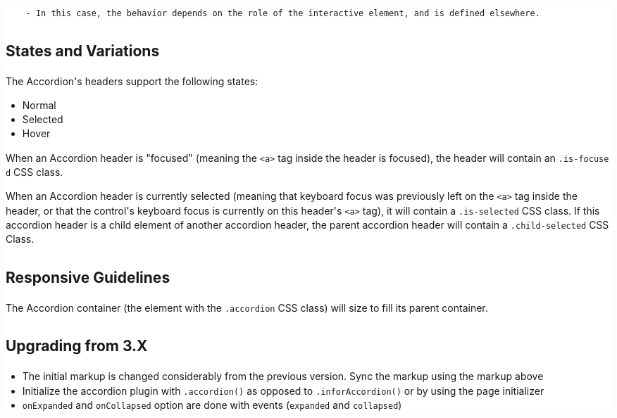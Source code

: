         - In this case, the behavior depends on the role of the interactive element, and is defined elsewhere.

## States and Variations

The Accordion's headers support the following states:

- Normal
- Selected
- Hover

When an Accordion header is "focused" (meaning the `<a>` tag inside the header is focused), the header will contain an `.is-focused` CSS class.

When an Accordion header is currently selected (meaning that keyboard focus was previously left on the `<a>` tag inside the header, or that the control's keyboard focus is currently on this header's `<a>` tag), it will contain a `.is-selected` CSS class. If this accordion header is a child element of another accordion header, the parent accordion header will contain a `.child-selected` CSS Class.

## Responsive Guidelines

The Accordion container (the element with the `.accordion` CSS class) will size to fill its parent container.

## Upgrading from 3.X

- The initial markup is changed considerably from the previous version. Sync the markup using the markup above
- Initialize the accordion plugin with `.accordion()` as opposed to `.inforAccordion()` or by using the page initializer
- `onExpanded` and `onCollapsed` option are done with events (`expanded` and `collapsed`)
